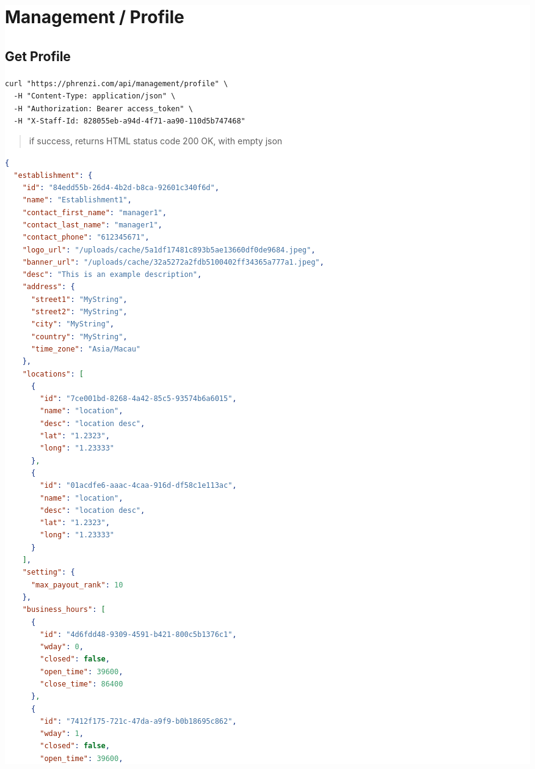 # Management / Profile

## Get Profile

```shell
curl "https://phrenzi.com/api/management/profile" \
  -H "Content-Type: application/json" \
  -H "Authorization: Bearer access_token" \
  -H "X-Staff-Id: 828055eb-a94d-4f71-aa90-110d5b747468"
```

> if success, returns HTML status code 200 OK, with empty json

```json
{
  "establishment": {
    "id": "84edd55b-26d4-4b2d-b8ca-92601c340f6d",
    "name": "Establishment1",
    "contact_first_name": "manager1",
    "contact_last_name": "manager1",
    "contact_phone": "612345671",
    "logo_url": "/uploads/cache/5a1df17481c893b5ae13660df0de9684.jpeg",
    "banner_url": "/uploads/cache/32a5272a2fdb5100402ff34365a777a1.jpeg",
    "desc": "This is an example description",
    "address": {
      "street1": "MyString",
      "street2": "MyString",
      "city": "MyString",
      "country": "MyString",
      "time_zone": "Asia/Macau"
    },
    "locations": [
      {
        "id": "7ce001bd-8268-4a42-85c5-93574b6a6015",
        "name": "location",
        "desc": "location desc",
        "lat": "1.2323",
        "long": "1.23333"
      },
      {
        "id": "01acdfe6-aaac-4caa-916d-df58c1e113ac",
        "name": "location",
        "desc": "location desc",
        "lat": "1.2323",
        "long": "1.23333"
      }
    ],
    "setting": {
      "max_payout_rank": 10
    },
    "business_hours": [
      {
        "id": "4d6fdd48-9309-4591-b421-800c5b1376c1",
        "wday": 0,
        "closed": false,
        "open_time": 39600,
        "close_time": 86400
      },
      {
        "id": "7412f175-721c-47da-a9f9-b0b18695c862",
        "wday": 1,
        "closed": false,
        "open_time": 39600,
```